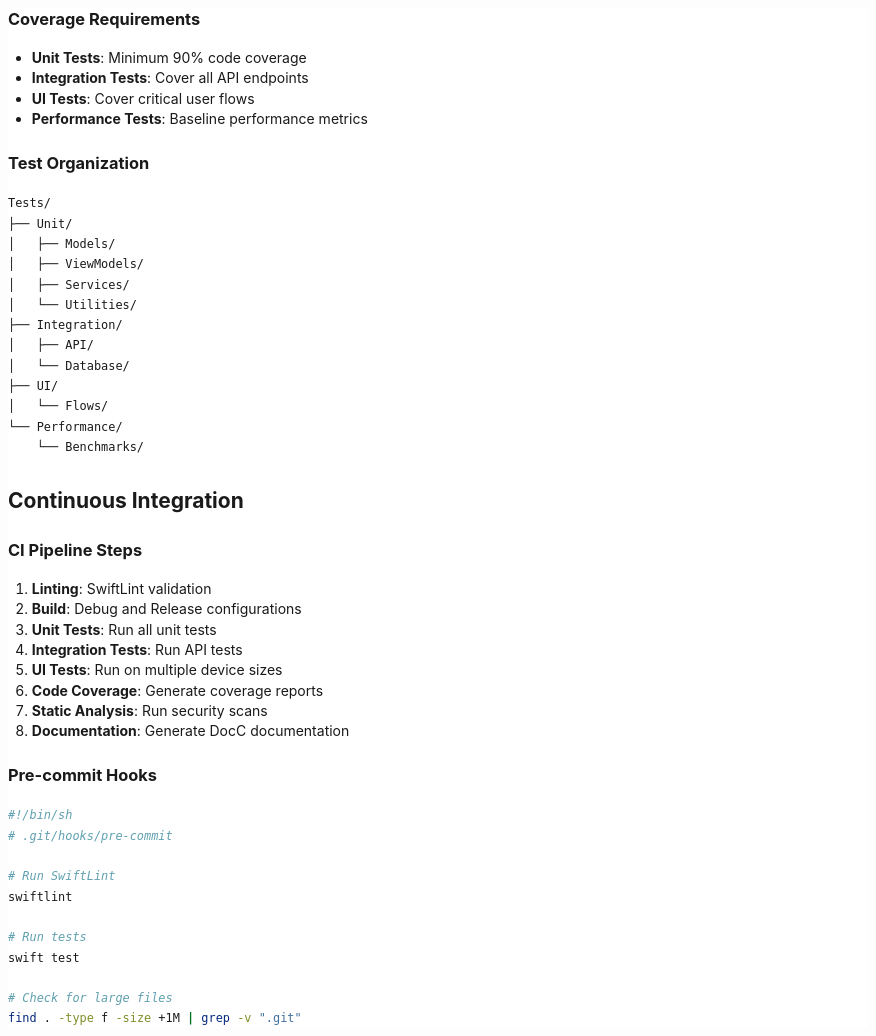 ### Coverage Requirements
- **Unit Tests**: Minimum 90% code coverage
- **Integration Tests**: Cover all API endpoints
- **UI Tests**: Cover critical user flows
- **Performance Tests**: Baseline performance metrics

### Test Organization
```
Tests/
├── Unit/
│   ├── Models/
│   ├── ViewModels/
│   ├── Services/
│   └── Utilities/
├── Integration/
│   ├── API/
│   └── Database/
├── UI/
│   └── Flows/
└── Performance/
    └── Benchmarks/
```

## Continuous Integration

### CI Pipeline Steps
1. **Linting**: SwiftLint validation
2. **Build**: Debug and Release configurations
3. **Unit Tests**: Run all unit tests
4. **Integration Tests**: Run API tests
5. **UI Tests**: Run on multiple device sizes
6. **Code Coverage**: Generate coverage reports
7. **Static Analysis**: Run security scans
8. **Documentation**: Generate DocC documentation

### Pre-commit Hooks
```bash
#!/bin/sh
# .git/hooks/pre-commit

# Run SwiftLint
swiftlint

# Run tests
swift test

# Check for large files
find . -type f -size +1M | grep -v ".git"
```
